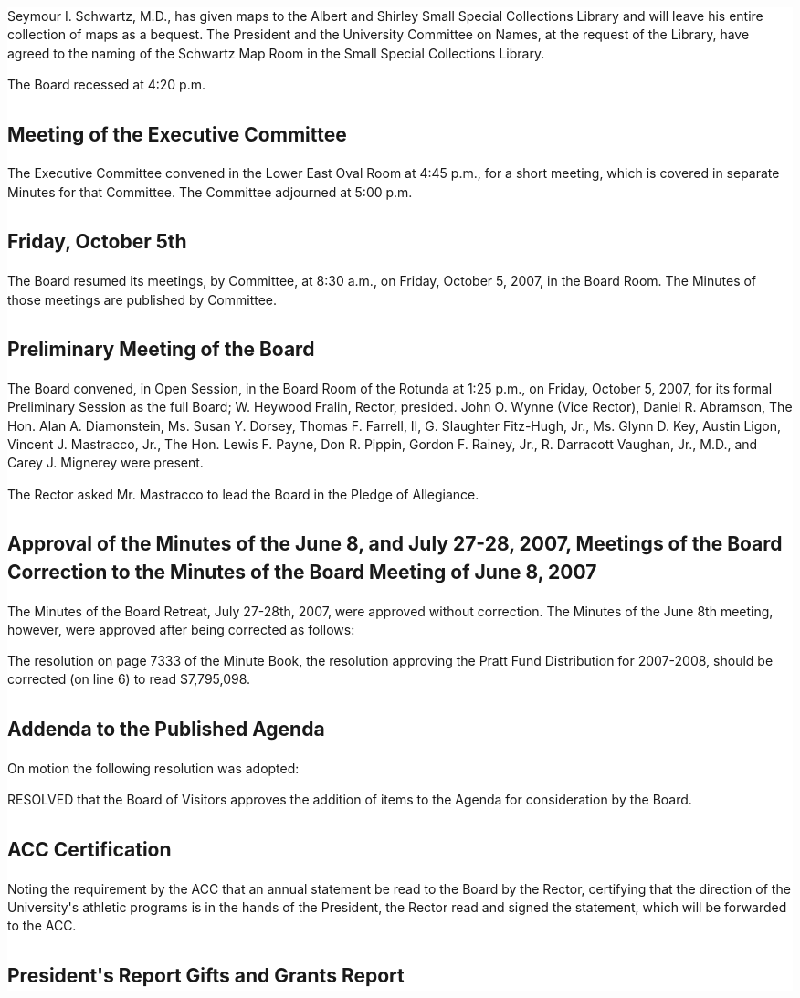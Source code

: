 Seymour I. Schwartz, M.D., has given maps to the Albert and Shirley Small Special Collections Library and will leave his entire collection of maps as a bequest. The President and the University Committee on Names, at the request of the Library, have agreed to the naming of the Schwartz Map Room in the Small Special Collections Library.

The Board recessed at 4:20 p.m.

Meeting of the Executive Committee
----------------------------------

The Executive Committee convened in the Lower East Oval Room at 4:45 p.m., for a short meeting, which is covered in separate Minutes for that Committee. The Committee adjourned at 5:00 p.m.

Friday, October 5th
-------------------

The Board resumed its meetings, by Committee, at 8:30 a.m., on Friday, October 5, 2007, in the Board Room. The Minutes of those meetings are published by Committee.

Preliminary Meeting of the Board
--------------------------------

The Board convened, in Open Session, in the Board Room of the Rotunda at 1:25 p.m., on Friday, October 5, 2007, for its formal Preliminary Session as the full Board; W. Heywood Fralin, Rector, presided. John O. Wynne (Vice Rector), Daniel R. Abramson, The Hon. Alan A. Diamonstein, Ms. Susan Y. Dorsey, Thomas F. Farrell, II, G. Slaughter Fitz-Hugh, Jr., Ms. Glynn D. Key, Austin Ligon, Vincent J. Mastracco, Jr., The Hon. Lewis F. Payne, Don R. Pippin, Gordon F. Rainey, Jr., R. Darracott Vaughan, Jr., M.D., and Carey J. Mignerey were present.

The Rector asked Mr. Mastracco to lead the Board in the Pledge of Allegiance.

Approval of the Minutes of the June 8, and July 27-28, 2007, Meetings of the Board Correction to the Minutes of the Board Meeting of June 8, 2007
-------------------------------------------------------------------------------------------------------------------------------------------------

The Minutes of the Board Retreat, July 27-28th, 2007, were approved without correction. The Minutes of the June 8th meeting, however, were approved after being corrected as follows:

The resolution on page 7333 of the Minute Book, the resolution approving the Pratt Fund Distribution for 2007-2008, should be corrected (on line 6) to read $7,795,098.

Addenda to the Published Agenda
-------------------------------

On motion the following resolution was adopted:

RESOLVED that the Board of Visitors approves the addition of items to the Agenda for consideration by the Board.

ACC Certification
-----------------

Noting the requirement by the ACC that an annual statement be read to the Board by the Rector, certifying that the direction of the University's athletic programs is in the hands of the President, the Rector read and signed the statement, which will be forwarded to the ACC.

President's Report Gifts and Grants Report
------------------------------------------
